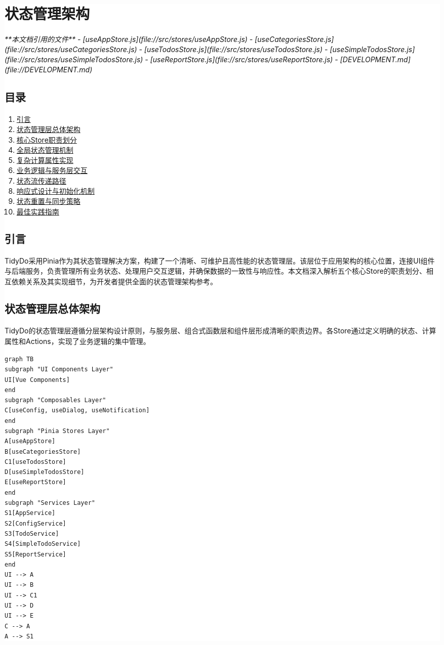# 状态管理架构

<cite>
**本文档引用的文件**  
- [useAppStore.js](file://src/stores/useAppStore.js)
- [useCategoriesStore.js](file://src/stores/useCategoriesStore.js)
- [useTodosStore.js](file://src/stores/useTodosStore.js)
- [useSimpleTodosStore.js](file://src/stores/useSimpleTodosStore.js)
- [useReportStore.js](file://src/stores/useReportStore.js)
- [DEVELOPMENT.md](file://DEVELOPMENT.md)
</cite>

## 目录
1. [引言](#引言)
2. [状态管理层总体架构](#状态管理层总体架构)
3. [核心Store职责划分](#核心store职责划分)
4. [全局状态管理机制](#全局状态管理机制)
5. [复杂计算属性实现](#复杂计算属性实现)
6. [业务逻辑与服务层交互](#业务逻辑与服务层交互)
7. [状态流传递路径](#状态流传递路径)
8. [响应式设计与初始化机制](#响应式设计与初始化机制)
9. [状态重置与同步策略](#状态重置与同步策略)
10. [最佳实践指南](#最佳实践指南)

## 引言

TidyDo采用Pinia作为其状态管理解决方案，构建了一个清晰、可维护且高性能的状态管理层。该层位于应用架构的核心位置，连接UI组件与后端服务，负责管理所有业务状态、处理用户交互逻辑，并确保数据的一致性与响应性。本文档深入解析五个核心Store的职责划分、相互依赖关系及其实现细节，为开发者提供全面的状态管理架构参考。

## 状态管理层总体架构

TidyDo的状态管理层遵循分层架构设计原则，与服务层、组合式函数层和组件层形成清晰的职责边界。各Store通过定义明确的状态、计算属性和Actions，实现了业务逻辑的集中管理。

```mermaid
graph TB
subgraph "UI Components Layer"
UI[Vue Components]
end
subgraph "Composables Layer"
C[useConfig, useDialog, useNotification]
end
subgraph "Pinia Stores Layer"
A[useAppStore]
B[useCategoriesStore]
C1[useTodosStore]
D[useSimpleTodosStore]
E[useReportStore]
end
subgraph "Services Layer"
S1[AppService]
S2[ConfigService]
S3[TodoService]
S4[SimpleTodoService]
S5[ReportService]
end
UI --> A
UI --> B
UI --> C1
UI --> D
UI --> E
C --> A
A --> S1
```